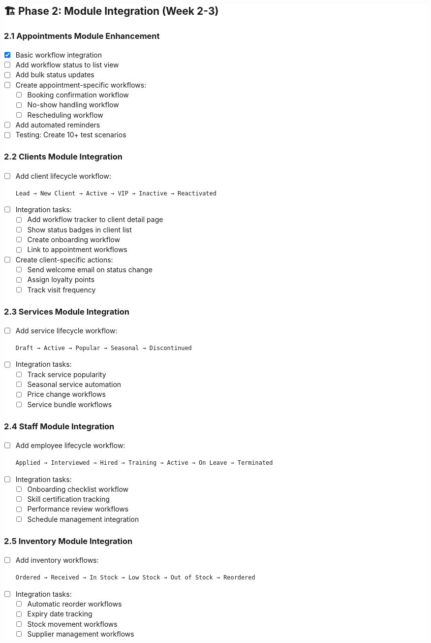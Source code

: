 ## 🏗️ Phase 2: Module Integration (Week 2-3)

### 2.1 Appointments Module Enhancement
- [x] Basic workflow integration
- [ ] Add workflow status to list view
- [ ] Add bulk status updates
- [ ] Create appointment-specific workflows:
  - [ ] Booking confirmation workflow
  - [ ] No-show handling workflow
  - [ ] Rescheduling workflow
- [ ] Add automated reminders
- [ ] Testing: Create 10+ test scenarios

### 2.2 Clients Module Integration
- [ ] Add client lifecycle workflow:
  ```
  Lead → New Client → Active → VIP → Inactive → Reactivated
  ```
- [ ] Integration tasks:
  - [ ] Add workflow tracker to client detail page
  - [ ] Show status badges in client list
  - [ ] Create onboarding workflow
  - [ ] Link to appointment workflows
- [ ] Create client-specific actions:
  - [ ] Send welcome email on status change
  - [ ] Assign loyalty points
  - [ ] Track visit frequency

### 2.3 Services Module Integration
- [ ] Add service lifecycle workflow:
  ```
  Draft → Active → Popular → Seasonal → Discontinued
  ```
- [ ] Integration tasks:
  - [ ] Track service popularity
  - [ ] Seasonal service automation
  - [ ] Price change workflows
  - [ ] Service bundle workflows

### 2.4 Staff Module Integration
- [ ] Add employee lifecycle workflow:
  ```
  Applied → Interviewed → Hired → Training → Active → On Leave → Terminated
  ```
- [ ] Integration tasks:
  - [ ] Onboarding checklist workflow
  - [ ] Skill certification tracking
  - [ ] Performance review workflows
  - [ ] Schedule management integration

### 2.5 Inventory Module Integration
- [ ] Add inventory workflows:
  ```
  Ordered → Received → In Stock → Low Stock → Out of Stock → Reordered
  ```
- [ ] Integration tasks:
  - [ ] Automatic reorder workflows
  - [ ] Expiry date tracking
  - [ ] Stock movement workflows
  - [ ] Supplier management workflows
